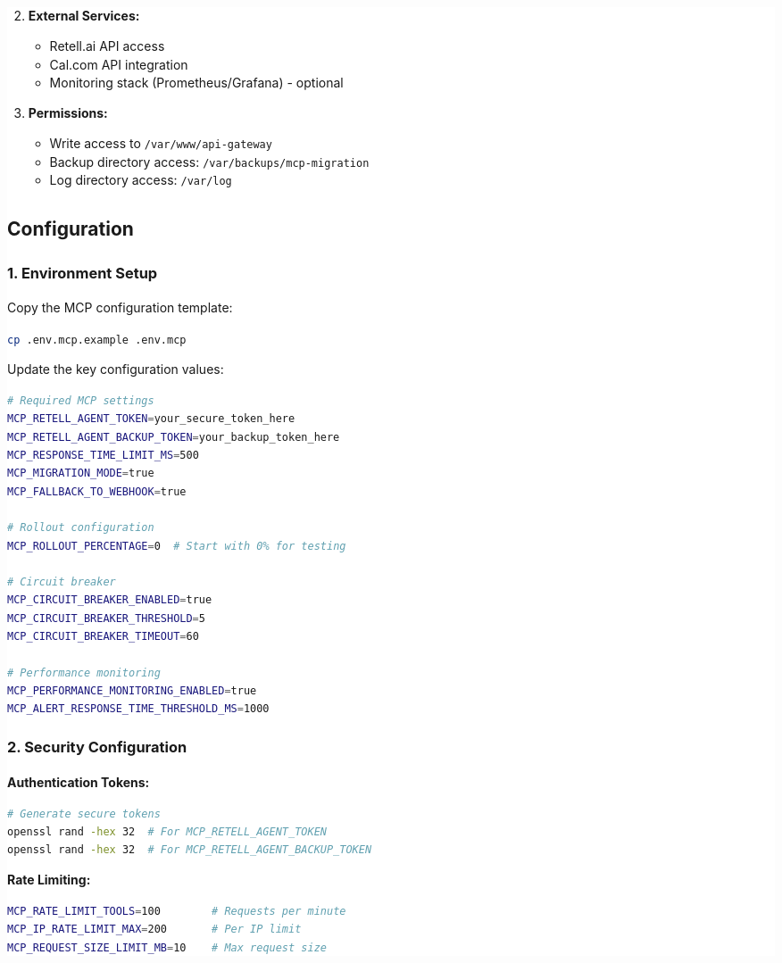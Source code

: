 2. **External Services:**
   - Retell.ai API access
   - Cal.com API integration
   - Monitoring stack (Prometheus/Grafana) - optional

3. **Permissions:**
   - Write access to `/var/www/api-gateway`
   - Backup directory access: `/var/backups/mcp-migration`
   - Log directory access: `/var/log`

## Configuration

### 1. Environment Setup

Copy the MCP configuration template:

```bash
cp .env.mcp.example .env.mcp
```

Update the key configuration values:

```bash
# Required MCP settings
MCP_RETELL_AGENT_TOKEN=your_secure_token_here
MCP_RETELL_AGENT_BACKUP_TOKEN=your_backup_token_here
MCP_RESPONSE_TIME_LIMIT_MS=500
MCP_MIGRATION_MODE=true
MCP_FALLBACK_TO_WEBHOOK=true

# Rollout configuration
MCP_ROLLOUT_PERCENTAGE=0  # Start with 0% for testing

# Circuit breaker
MCP_CIRCUIT_BREAKER_ENABLED=true
MCP_CIRCUIT_BREAKER_THRESHOLD=5
MCP_CIRCUIT_BREAKER_TIMEOUT=60

# Performance monitoring
MCP_PERFORMANCE_MONITORING_ENABLED=true
MCP_ALERT_RESPONSE_TIME_THRESHOLD_MS=1000
```

### 2. Security Configuration

**Authentication Tokens:**
```bash
# Generate secure tokens
openssl rand -hex 32  # For MCP_RETELL_AGENT_TOKEN
openssl rand -hex 32  # For MCP_RETELL_AGENT_BACKUP_TOKEN
```

**Rate Limiting:**
```bash
MCP_RATE_LIMIT_TOOLS=100        # Requests per minute
MCP_IP_RATE_LIMIT_MAX=200       # Per IP limit
MCP_REQUEST_SIZE_LIMIT_MB=10    # Max request size
```
